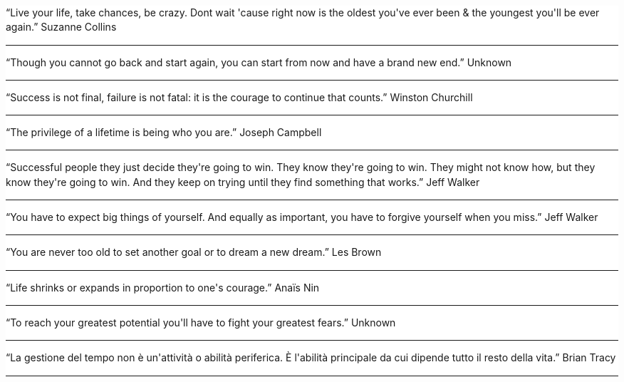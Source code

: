 “Live your life, take chances, be crazy. Dont wait 'cause right now is the oldest you've ever been & the youngest you'll be ever again.” Suzanne Collins

  

---

“Though you cannot go back and start again, you can start from now and have a brand new end.” Unknown

  

---

“Success is not final, failure is not fatal: it is the courage to continue that counts.” Winston Churchill

  

---

“The privilege of a lifetime is being who you are.” Joseph Campbell

  

---

“Successful people they just decide they're going to win. They know they're going to win. They might not know how, but they know they're going to win. And they keep on trying until they find something that works.” Jeff Walker

  

---

“You have to expect big things of yourself. And equally as important, you have to forgive yourself when you miss.” Jeff Walker

  

---

“You are never too old to set another goal or to dream a new dream.” Les Brown

  

---

“Life shrinks or expands in proportion to one's courage.” Anaïs Nin

  

---

“To reach your greatest potential you'll have to fight your greatest fears.” Unknown

  

---

“La gestione del tempo non è un'attività o abilità periferica. È l'abilità principale da cui dipende tutto il resto della vita.” Brian Tracy

  

---
